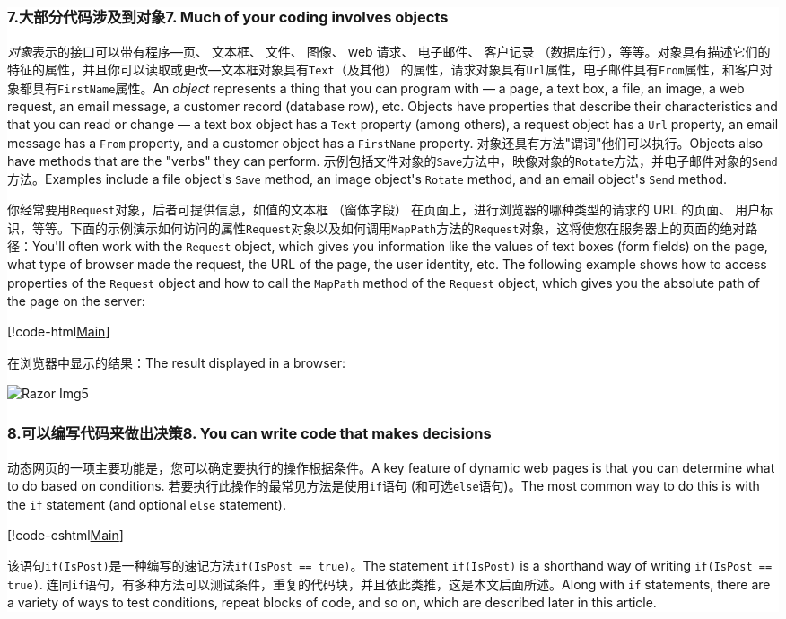 
### <a name="7-much-of-your-coding-involves-objects"></a><span data-ttu-id="4973b-158">7.大部分代码涉及到对象</span><span class="sxs-lookup"><span data-stu-id="4973b-158">7. Much of your coding involves objects</span></span>

<span data-ttu-id="4973b-159">*对象*表示的接口可以带有程序&#8212;页、 文本框、 文件、 图像、 web 请求、 电子邮件、 客户记录 （数据库行），等等。对象具有描述它们的特征的属性，并且你可以读取或更改&#8212;文本框对象具有`Text`（及其他） 的属性，请求对象具有`Url`属性，电子邮件具有`From`属性，和客户对象都具有`FirstName`属性。</span><span class="sxs-lookup"><span data-stu-id="4973b-159">An *object* represents a thing that you can program with &#8212; a page, a text box, a file, an image, a web request, an email message, a customer record (database row), etc. Objects have properties that describe their characteristics and that you can read or change &#8212; a text box object has a `Text` property (among others), a request object has a `Url` property, an email message has a `From` property, and a customer object has a `FirstName` property.</span></span> <span data-ttu-id="4973b-160">对象还具有方法&quot;谓词&quot;他们可以执行。</span><span class="sxs-lookup"><span data-stu-id="4973b-160">Objects also have methods that are the &quot;verbs&quot; they can perform.</span></span> <span data-ttu-id="4973b-161">示例包括文件对象的`Save`方法中，映像对象的`Rotate`方法，并电子邮件对象的`Send`方法。</span><span class="sxs-lookup"><span data-stu-id="4973b-161">Examples include a file object's `Save` method, an image object's `Rotate` method, and an email object's `Send` method.</span></span>

<span data-ttu-id="4973b-162">你经常要用`Request`对象，后者可提供信息，如值的文本框 （窗体字段） 在页面上，进行浏览器的哪种类型的请求的 URL 的页面、 用户标识，等等。下面的示例演示如何访问的属性`Request`对象以及如何调用`MapPath`方法的`Request`对象，这将使您在服务器上的页面的绝对路径：</span><span class="sxs-lookup"><span data-stu-id="4973b-162">You'll often work with the `Request` object, which gives you information like the values of text boxes (form fields) on the page, what type of browser made the request, the URL of the page, the user identity, etc. The following example shows how to access properties of the `Request` object and how to call the `MapPath` method of the `Request` object, which gives you the absolute path of the page on the server:</span></span>

[!code-html[Main](introducing-razor-syntax-c/samples/sample9.html)]

<span data-ttu-id="4973b-163">在浏览器中显示的结果：</span><span class="sxs-lookup"><span data-stu-id="4973b-163">The result displayed in a browser:</span></span>

![Razor Img5](introducing-razor-syntax-c/_static/image5.jpg)

### <a name="8-you-can-write-code-that-makes-decisions"></a><span data-ttu-id="4973b-165">8.可以编写代码来做出决策</span><span class="sxs-lookup"><span data-stu-id="4973b-165">8. You can write code that makes decisions</span></span>

<span data-ttu-id="4973b-166">动态网页的一项主要功能是，您可以确定要执行的操作根据条件。</span><span class="sxs-lookup"><span data-stu-id="4973b-166">A key feature of dynamic web pages is that you can determine what to do based on conditions.</span></span> <span data-ttu-id="4973b-167">若要执行此操作的最常见方法是使用`if`语句 (和可选`else`语句)。</span><span class="sxs-lookup"><span data-stu-id="4973b-167">The most common way to do this is with the `if` statement (and optional `else` statement).</span></span>

[!code-cshtml[Main](introducing-razor-syntax-c/samples/sample10.cshtml)]

<span data-ttu-id="4973b-168">该语句`if(IsPost)`是一种编写的速记方法`if(IsPost == true)`。</span><span class="sxs-lookup"><span data-stu-id="4973b-168">The statement `if(IsPost)` is a shorthand way of writing `if(IsPost == true)`.</span></span> <span data-ttu-id="4973b-169">连同`if`语句，有多种方法可以测试条件，重复的代码块，并且依此类推，这是本文后面所述。</span><span class="sxs-lookup"><span data-stu-id="4973b-169">Along with `if` statements, there are a variety of ways to test conditions, repeat blocks of code, and so on, which are described later in this article.</span></span>
